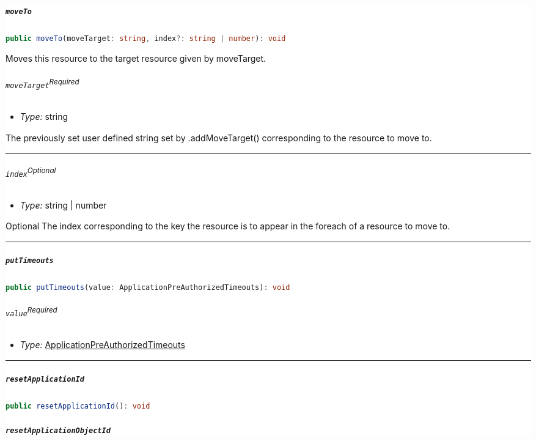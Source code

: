 ##### `moveTo` <a name="moveTo" id="@cdktf/provider-azuread.applicationPreAuthorized.ApplicationPreAuthorized.moveTo"></a>

```typescript
public moveTo(moveTarget: string, index?: string | number): void
```

Moves this resource to the target resource given by moveTarget.

###### `moveTarget`<sup>Required</sup> <a name="moveTarget" id="@cdktf/provider-azuread.applicationPreAuthorized.ApplicationPreAuthorized.moveTo.parameter.moveTarget"></a>

- *Type:* string

The previously set user defined string set by .addMoveTarget() corresponding to the resource to move to.

---

###### `index`<sup>Optional</sup> <a name="index" id="@cdktf/provider-azuread.applicationPreAuthorized.ApplicationPreAuthorized.moveTo.parameter.index"></a>

- *Type:* string | number

Optional The index corresponding to the key the resource is to appear in the foreach of a resource to move to.

---

##### `putTimeouts` <a name="putTimeouts" id="@cdktf/provider-azuread.applicationPreAuthorized.ApplicationPreAuthorized.putTimeouts"></a>

```typescript
public putTimeouts(value: ApplicationPreAuthorizedTimeouts): void
```

###### `value`<sup>Required</sup> <a name="value" id="@cdktf/provider-azuread.applicationPreAuthorized.ApplicationPreAuthorized.putTimeouts.parameter.value"></a>

- *Type:* <a href="#@cdktf/provider-azuread.applicationPreAuthorized.ApplicationPreAuthorizedTimeouts">ApplicationPreAuthorizedTimeouts</a>

---

##### `resetApplicationId` <a name="resetApplicationId" id="@cdktf/provider-azuread.applicationPreAuthorized.ApplicationPreAuthorized.resetApplicationId"></a>

```typescript
public resetApplicationId(): void
```

##### `resetApplicationObjectId` <a name="resetApplicationObjectId" id="@cdktf/provider-azuread.applicationPreAuthorized.ApplicationPreAuthorized.resetApplicationObjectId"></a>
